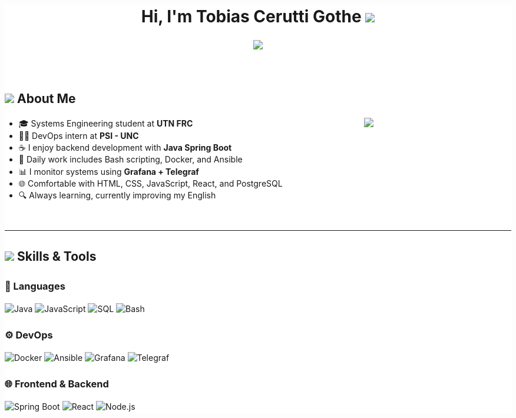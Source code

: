 <h1 align="center"><b>Hi, I'm Tobias Cerutti Gothe</b> <img src="https://media.giphy.com/media/hvRJCLFzcasrR4ia7z/giphy.gif" width="35"></h1>

<p align="center">
  <a href="https://github.com/DenverCoder1/readme-typing-svg">
    <img src="https://readme-typing-svg.herokuapp.com?font=Fira+Code&size=24&duration=3000&pause=1000&color=F7F7F7&center=true&vCenter=true&width=600&lines=Systems+Engineering+Student;DevOps+Intern+at+PSI+-+UNC;Backend+Java+%7C+Spring+Boot+Enthusiast;Loves+Automation+%26+Learning+New+Techs" />
  </a>
</p>

<br>

## <img src="https://github.com/0xAbdulKhalid/0xAbdulKhalid/raw/main/assets/mdImages/about_me.gif" width = 50px> **About Me**

<picture> <img align="right" src="https://github.com/0xAbdulKhalid/0xAbdulKhalid/raw/main/assets/mdImages/Right_Side.gif" width = 250px></picture>

- 🎓 Systems Engineering student at **UTN FRC**
- 🧑‍💻 DevOps intern at **PSI - UNC**  
- ☕ I enjoy backend development with **Java Spring Boot**
- 🐧 Daily work includes Bash scripting, Docker, and Ansible
- 📊 I monitor systems using **Grafana + Telegraf**
- 🌐 Comfortable with HTML, CSS, JavaScript, React, and PostgreSQL
- 🔍 Always learning, currently improving my English

<br>

---

## <img src="https://media.giphy.com/media/QssGEmpkyEOhBCb7e1/giphy.gif" width ="25"> <b>Skills & Tools</b>

<p align="center">

### 🚀 Languages  
![Java](https://img.shields.io/badge/Java-ED8B00?style=for-the-badge&logo=java&logoColor=white)
![JavaScript](https://img.shields.io/badge/JavaScript-F7DF1E?style=for-the-badge&logo=javascript&logoColor=black)
![SQL](https://img.shields.io/badge/SQL-336791?style=for-the-badge&logo=postgresql&logoColor=white)
![Bash](https://img.shields.io/badge/Bash-4EAA25?style=for-the-badge&logo=gnubash&logoColor=white)

### ⚙️ DevOps  
![Docker](https://img.shields.io/badge/Docker-2496ED?style=for-the-badge&logo=docker&logoColor=white)
![Ansible](https://img.shields.io/badge/Ansible-000000?style=for-the-badge&logo=ansible&logoColor=white)
![Grafana](https://img.shields.io/badge/Grafana-F46800?style=for-the-badge&logo=grafana&logoColor=white)
![Telegraf](https://img.shields.io/badge/Telegraf-22B7F0?style=for-the-badge&logo=influxdb&logoColor=white)

### 🌐 Frontend & Backend  
![Spring Boot](https://img.shields.io/badge/Spring_Boot-6DB33F?style=for-the-badge&logo=spring-boot&logoColor=white)
![React](https://img.shields.io/badge/React-20232A?style=for-the-badge&logo=react&logoColor=61DAFB)
![Node.js](https://img.shields.io/badge/Node.js-339933?style=for-the-badge&logo=nodedotjs&logoColor=white)
